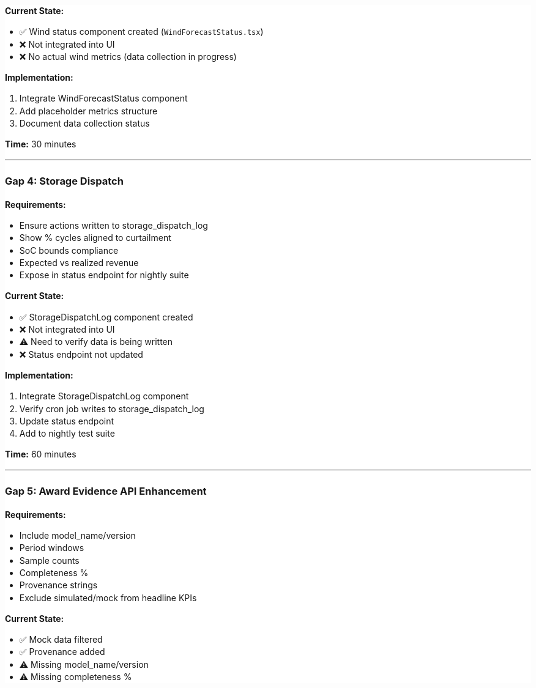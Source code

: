 **Current State:**
- ✅ Wind status component created (`WindForecastStatus.tsx`)
- ❌ Not integrated into UI
- ❌ No actual wind metrics (data collection in progress)

**Implementation:**
1. Integrate WindForecastStatus component
2. Add placeholder metrics structure
3. Document data collection status

**Time:** 30 minutes

---

### **Gap 4: Storage Dispatch**

**Requirements:**
- Ensure actions written to storage_dispatch_log
- Show % cycles aligned to curtailment
- SoC bounds compliance
- Expected vs realized revenue
- Expose in status endpoint for nightly suite

**Current State:**
- ✅ StorageDispatchLog component created
- ❌ Not integrated into UI
- ⚠️ Need to verify data is being written
- ❌ Status endpoint not updated

**Implementation:**
1. Integrate StorageDispatchLog component
2. Verify cron job writes to storage_dispatch_log
3. Update status endpoint
4. Add to nightly test suite

**Time:** 60 minutes

---

### **Gap 5: Award Evidence API Enhancement**

**Requirements:**
- Include model_name/version
- Period windows
- Sample counts
- Completeness %
- Provenance strings
- Exclude simulated/mock from headline KPIs

**Current State:**
- ✅ Mock data filtered
- ✅ Provenance added
- ⚠️ Missing model_name/version
- ⚠️ Missing completeness %
